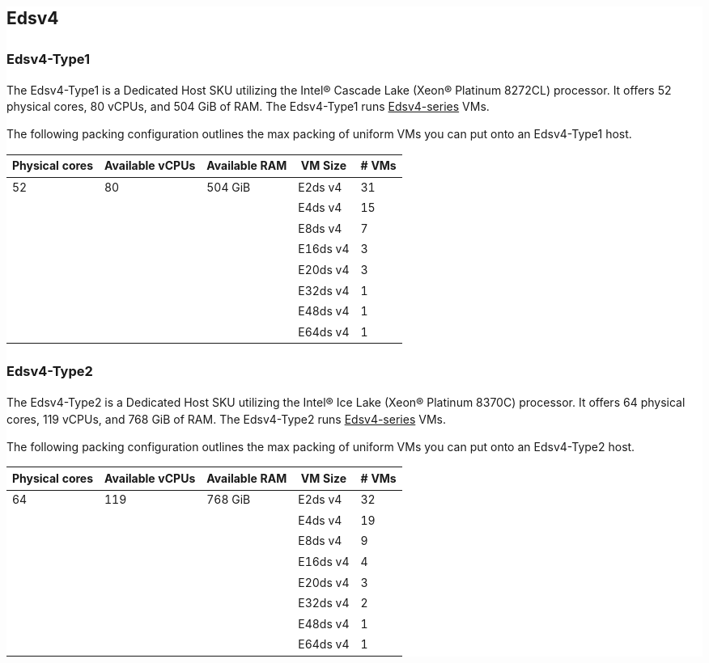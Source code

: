 ## Edsv4
### Edsv4-Type1

The Edsv4-Type1 is a Dedicated Host SKU utilizing the Intel® Cascade Lake (Xeon® Platinum 8272CL) processor. It offers 52 physical cores, 80 vCPUs, and 504 GiB of RAM. The Edsv4-Type1 runs [Edsv4-series](edv4-edsv4-series.md#edsv4-series) VMs.

The following packing configuration outlines the max packing of uniform VMs you can put onto an Edsv4-Type1 host.

| Physical cores | Available vCPUs | Available RAM | VM Size  | # VMs |
|----------------|-----------------|---------------|----------|-------|
| 52             | 80              | 504 GiB       | E2ds v4  | 31    |
|                |                 |               | E4ds v4  | 15    |
|                |                 |               | E8ds v4  | 7     |
|                |                 |               | E16ds v4 | 3     |
|                |                 |               | E20ds v4 | 3     |
|                |                 |               | E32ds v4 | 1     |
|                |                 |               | E48ds v4 | 1     |
|                |                 |               | E64ds v4 | 1     |

### Edsv4-Type2

The Edsv4-Type2 is a Dedicated Host SKU utilizing the Intel® Ice Lake (Xeon® Platinum 8370C) processor. It offers 64 physical cores, 119 vCPUs, and 768 GiB of RAM. The Edsv4-Type2 runs [Edsv4-series](edv4-edsv4-series.md#edsv4-series) VMs.

The following packing configuration outlines the max packing of uniform VMs you can put onto an Edsv4-Type2 host.

| Physical cores | Available vCPUs | Available RAM | VM Size  | # VMs |
|----------------|-----------------|---------------|----------|-------|
| 64             | 119             | 768 GiB       | E2ds v4  | 32    |
|                |                 |               | E4ds v4  | 19    |
|                |                 |               | E8ds v4  | 9     |
|                |                 |               | E16ds v4 | 4     |
|                |                 |               | E20ds v4 | 3     |
|                |                 |               | E32ds v4 | 2     |
|                |                 |               | E48ds v4 | 1     |
|                |                 |               | E64ds v4 | 1     |
